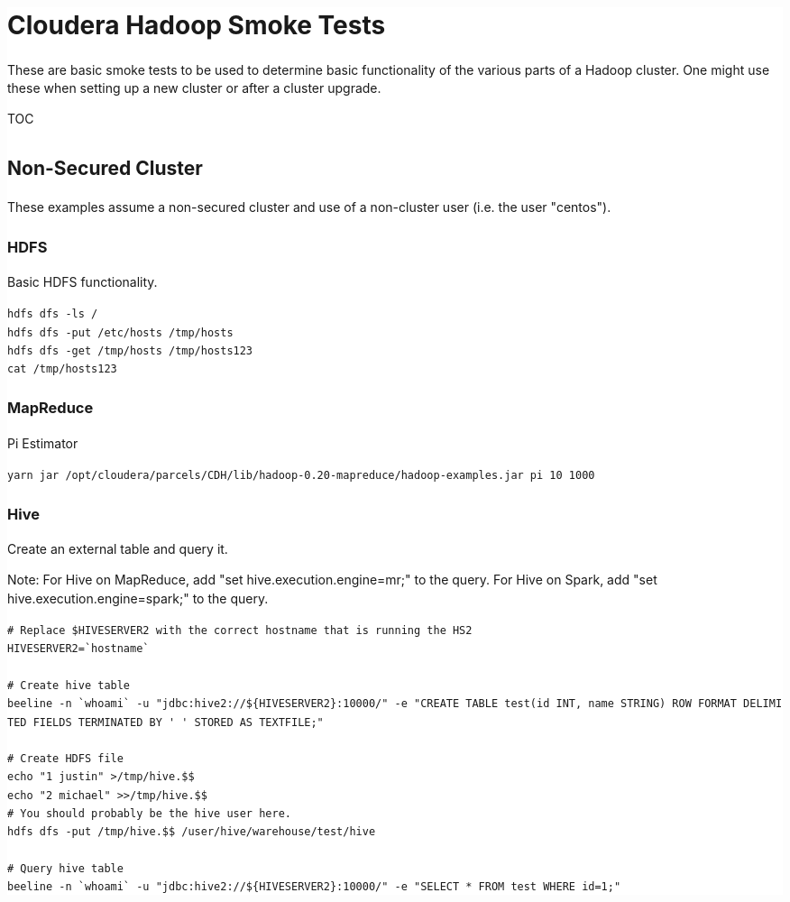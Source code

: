 # Cloudera Hadoop Smoke Tests

These are basic smoke tests to be used to determine basic functionality of the various parts of a Hadoop cluster.  One might use these when setting up a new cluster or after a cluster upgrade.

TOC

## Non-Secured Cluster
These examples assume a non-secured cluster and use of a non-cluster user (i.e. the user "centos").

### HDFS
Basic HDFS functionality.

```
hdfs dfs -ls /
hdfs dfs -put /etc/hosts /tmp/hosts
hdfs dfs -get /tmp/hosts /tmp/hosts123
cat /tmp/hosts123
```

### MapReduce
Pi Estimator

```
yarn jar /opt/cloudera/parcels/CDH/lib/hadoop-0.20-mapreduce/hadoop-examples.jar pi 10 1000
```

### Hive
Create an external table and query it.

Note:
For Hive on MapReduce, add "set hive.execution.engine=mr;" to the query.
For Hive on Spark, add "set hive.execution.engine=spark;" to the query.


```
# Replace $HIVESERVER2 with the correct hostname that is running the HS2
HIVESERVER2=`hostname`

# Create hive table
beeline -n `whoami` -u "jdbc:hive2://${HIVESERVER2}:10000/" -e "CREATE TABLE test(id INT, name STRING) ROW FORMAT DELIMITED FIELDS TERMINATED BY ' ' STORED AS TEXTFILE;"

# Create HDFS file
echo "1 justin" >/tmp/hive.$$
echo "2 michael" >>/tmp/hive.$$
# You should probably be the hive user here.
hdfs dfs -put /tmp/hive.$$ /user/hive/warehouse/test/hive

# Query hive table
beeline -n `whoami` -u "jdbc:hive2://${HIVESERVER2}:10000/" -e "SELECT * FROM test WHERE id=1;"
```
